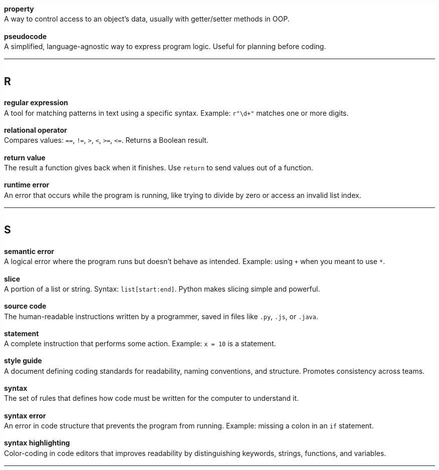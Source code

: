 **property**  
A way to control access to an object’s data, usually with getter/setter methods in OOP.

**pseudocode**  
A simplified, language-agnostic way to express program logic. Useful for planning before coding.

---

## R
**regular expression**  
A tool for matching patterns in text using a specific syntax. Example: `r"\d+"` matches one or more digits.

**relational operator**  
Compares values: `==`, `!=`, `>`, `<`, `>=`, `<=`. Returns a Boolean result.

**return value**  
The result a function gives back when it finishes. Use `return` to send values out of a function.

**runtime error**  
An error that occurs while the program is running, like trying to divide by zero or access an invalid list index.

---

## S
**semantic error**  
A logical error where the program runs but doesn’t behave as intended. Example: using `+` when you meant to use `*`.

**slice**  
A portion of a list or string. Syntax: `list[start:end]`. Python makes slicing simple and powerful.

**source code**  
The human-readable instructions written by a programmer, saved in files like `.py`, `.js`, or `.java`.

**statement**  
A complete instruction that performs some action. Example: `x = 10` is a statement.

**style guide**  
A document defining coding standards for readability, naming conventions, and structure. Promotes consistency across teams.

**syntax**  
The set of rules that defines how code must be written for the computer to understand it.

**syntax error**  
An error in code structure that prevents the program from running. Example: missing a colon in an `if` statement.

**syntax highlighting**  
Color-coding in code editors that improves readability by distinguishing keywords, strings, functions, and variables.

---
